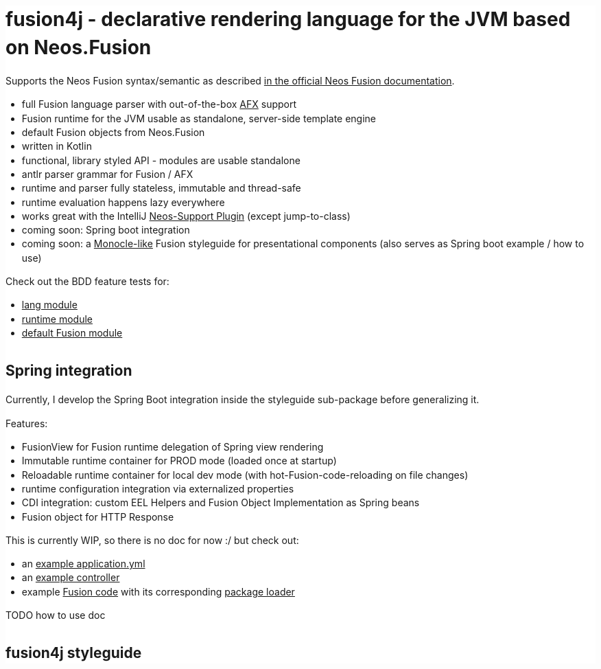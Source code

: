 # fusion4j - declarative rendering language for the JVM based on Neos.Fusion

Supports the Neos Fusion syntax/semantic as
described [in the official Neos Fusion documentation](https://docs.neos.io/cms/manual/rendering/fusion).

- full Fusion language parser with out-of-the-box [AFX](https://github.com/neos/fusion-afx) support
- Fusion runtime for the JVM usable as standalone, server-side template engine
- default Fusion objects from Neos.Fusion
- written in Kotlin
- functional, library styled API - modules are usable standalone
- antlr parser grammar for Fusion / AFX
- runtime and parser fully stateless, immutable and thread-safe
- runtime evaluation happens lazy everywhere
- works great with the IntelliJ [Neos-Support Plugin](https://plugins.jetbrains.com/plugin/9362-neos-support) (except jump-to-class)
- coming soon: Spring boot integration
- coming soon: a [Monocle-like](https://github.com/sitegeist/Sitegeist.Monocle) Fusion styleguide for presentational components (also serves as Spring boot example / how to use)

Check out the BDD feature tests for:

- [lang module](/lang/src/test/resources/bdd/features)
- [runtime module](/runtime/src/test/resources/bdd/features)
- [default Fusion module](/default-fusion/src/test/resources/bdd/features)

## Spring integration

Currently, I develop the Spring Boot integration inside the styleguide sub-package before generalizing it.

Features:
- FusionView for Fusion runtime delegation of Spring view rendering
- Immutable runtime container for PROD mode (loaded once at startup)
- Reloadable runtime container for local dev mode (with hot-Fusion-code-reloading on file changes)
- runtime configuration integration via externalized properties
- CDI integration: custom EEL Helpers and Fusion Object Implementation as Spring beans
- Fusion object for HTTP Response

This is currently WIP, so there is no doc for now :/ but check out: 
- an [example application.yml](/styleguide/src/main/resources/application.yml)
- an [example controller](/styleguide/src/main/kotlin/io/neos/fusion4j/styleguide/ui/fusionModel/FusionModelPageController.kt)
- example [Fusion code](/styleguide/src/main/fusion/fusion4j-styleguide) with its 
  corresponding [package loader](/styleguide/src/main/kotlin/io/neos/fusion4j/styleguide/ui/StyleguideFusionPackage.kt)

TODO how to use doc

## fusion4j styleguide
